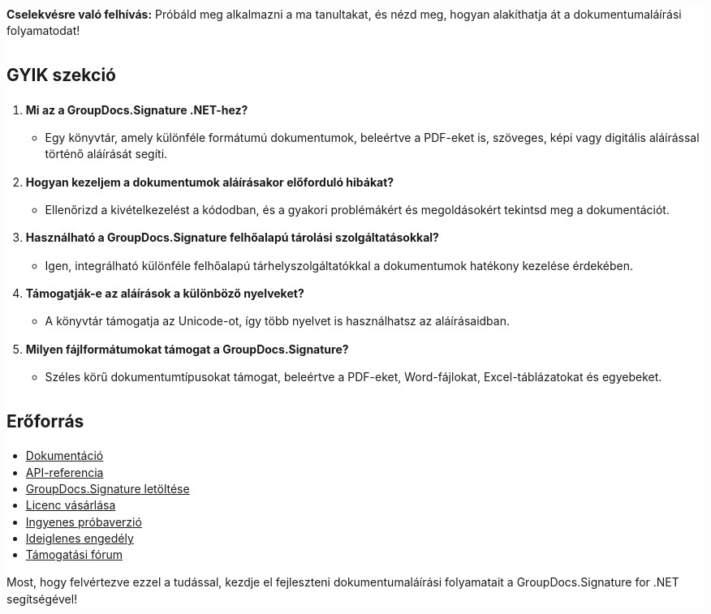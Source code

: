 **Cselekvésre való felhívás:** Próbáld meg alkalmazni a ma tanultakat, és nézd meg, hogyan alakíthatja át a dokumentumaláírási folyamatodat!

## GYIK szekció

1. **Mi az a GroupDocs.Signature .NET-hez?**
   - Egy könyvtár, amely különféle formátumú dokumentumok, beleértve a PDF-eket is, szöveges, képi vagy digitális aláírással történő aláírását segíti.

2. **Hogyan kezeljem a dokumentumok aláírásakor előforduló hibákat?**
   - Ellenőrizd a kivételkezelést a kódodban, és a gyakori problémákért és megoldásokért tekintsd meg a dokumentációt.

3. **Használható a GroupDocs.Signature felhőalapú tárolási szolgáltatásokkal?**
   - Igen, integrálható különféle felhőalapú tárhelyszolgáltatókkal a dokumentumok hatékony kezelése érdekében.

4. **Támogatják-e az aláírások a különböző nyelveket?**
   - A könyvtár támogatja az Unicode-ot, így több nyelvet is használhatsz az aláírásaidban.

5. **Milyen fájlformátumokat támogat a GroupDocs.Signature?**
   - Széles körű dokumentumtípusokat támogat, beleértve a PDF-eket, Word-fájlokat, Excel-táblázatokat és egyebeket.

## Erőforrás

- [Dokumentáció](https://docs.groupdocs.com/signature/net/)
- [API-referencia](https://reference.groupdocs.com/signature/net/)
- [GroupDocs.Signature letöltése](https://releases.groupdocs.com/signature/net/)
- [Licenc vásárlása](https://purchase.groupdocs.com/buy)
- [Ingyenes próbaverzió](https://releases.groupdocs.com/signature/net/)
- [Ideiglenes engedély](https://purchase.groupdocs.com/temporary-license/)
- [Támogatási fórum](https://forum.groupdocs.com/c/signature/) 

Most, hogy felvértezve ezzel a tudással, kezdje el fejleszteni dokumentumaláírási folyamatait a GroupDocs.Signature for .NET segítségével!